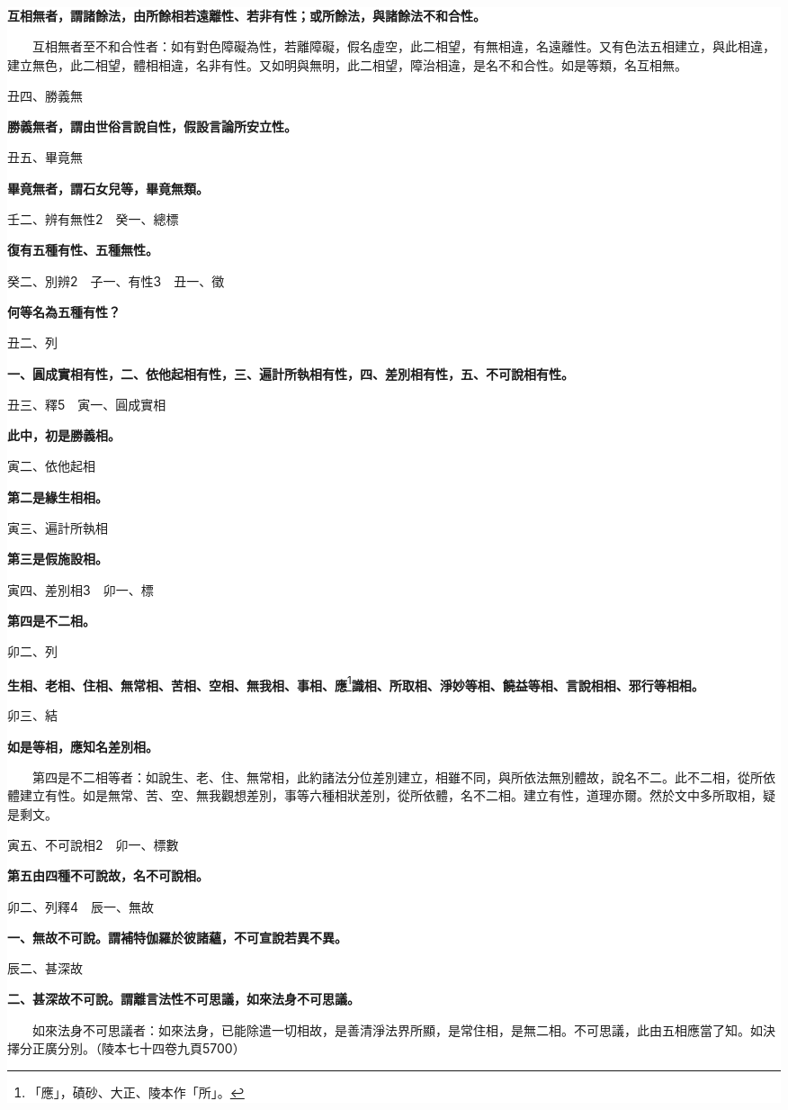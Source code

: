 **互相無者，謂諸餘法，由所餘相若遠離性、若非有性；或所餘法，與諸餘法不和合性。**

　　互相無者至不和合性者：如有對色障礙為性，若離障礙，假名虛空，此二相望，有無相違，名遠離性。又有色法五相建立，與此相違，建立無色，此二相望，體相相違，名非有性。又如明與無明，此二相望，障治相違，是名不和合性。如是等類，名互相無。

丑四、勝義無

**勝義無者，謂由世俗言說自性，假設言論所安立性。**

丑五、畢竟無

**畢竟無者，謂石女兒等，畢竟無類。**

壬二、辨有無性2　癸一、總標

**復有五種有性、五種無性。**

癸二、別辨2　子一、有性3　丑一、徵

**何等名為五種有性？**

丑二、列

**一、圓成實相有性，二、依他起相有性，三、遍計所執相有性，四、差別相有性，五、不可說相有性。**

丑三、釋5　寅一、圓成實相

**此中，初是勝義相。**

寅二、依他起相

**第二是緣生相相。**

寅三、遍計所執相

**第三是假施設相。**

寅四、差別相3　卯一、標

**第四是不二相。**

卯二、列

**生相、老相、住相、無常相、苦相、空相、無我相、事相、應**[^9]**識相、所取相、淨妙等相、饒益等相、言說相相、邪行等相相。**

卯三、結

**如是等相，應知名差別相。**

　　第四是不二相等者：如說生、老、住、無常相，此約諸法分位差別建立，相雖不同，與所依法無別體故，說名不二。此不二相，從所依體建立有性。如是無常、苦、空、無我觀想差別，事等六種相狀差別，從所依體，名不二相。建立有性，道理亦爾。然於文中多所取相，疑是剩文。

寅五、不可說相2　卯一、標數

**第五由四種不可說故，名不可說相。**

卯二、列釋4　辰一、無故

**一、無故不可說。謂補特伽羅於彼諸蘊，不可宣說若異不異。**

辰二、甚深故

**二、甚深故不可說。謂離言法性不可思議，如來法身不可思議。**

　　如來法身不可思議者：如來法身，已能除遣一切相故，是善清淨法界所顯，是常住相，是無二相。不可思議，此由五相應當了知。如決擇分正廣分別。（陵本七十四卷九頁5700）


[^1]: 「默」，磧砂、大正作「黑」。
[^2]: 「勝」，大正作「斷」。
[^3]: 「行」，大正作「行者」。
[^4]: 「老」，磧砂作「者」。
[^5]: 「言」，磧砂作「亦」。
[^6]: 「應」，磧砂、大正、陵本作「所」。
[^7]: 「應」，磧砂、大正、陵本作「所」。
[^8]: 「此」，磧砂作「是此」。
[^9]: 「應」，磧砂、大正、陵本作「所」。
[^10]: 「若」，磧砂作「有」。
[^11]: 「證」，磧砂作「說」。
[^12]: 「乃有」，披尋記原作「乃至」。卷六十四原文作「乃有」。
[^13]: 「日」，大正作「曰」。
[^14]: 「池」，磧砂作「地」。
[^15]: 「任」，磧砂作「住」。
[^16]: 「他」，磧砂作「彼」。
[^17]: 「望」，磧砂、大正、陵本作「應」。
[^18]: 「計」，磧砂、大正、陵本作「及」。
[^19]: 「己」，陵本作「已」。
[^20]: 磧砂無「示」字。
[^21]: 「內」，磧砂作「由」。
[^22]: 「出」，磧砂作「遠」。
[^23]: 「愛」，大正作「欲」。
[^24]: 「肉」，磧砂作「內」。
[^25]: 「成」，大正作「成立」。
[^26]: 「能」，大正作「能為」。
[^27]: 此二段原文為：「不毀壞尸羅於學者：謂安住淨戒。誓能順者：謂守護別解脫律儀。」
[^28]: 「荼」，大正作「茶」。